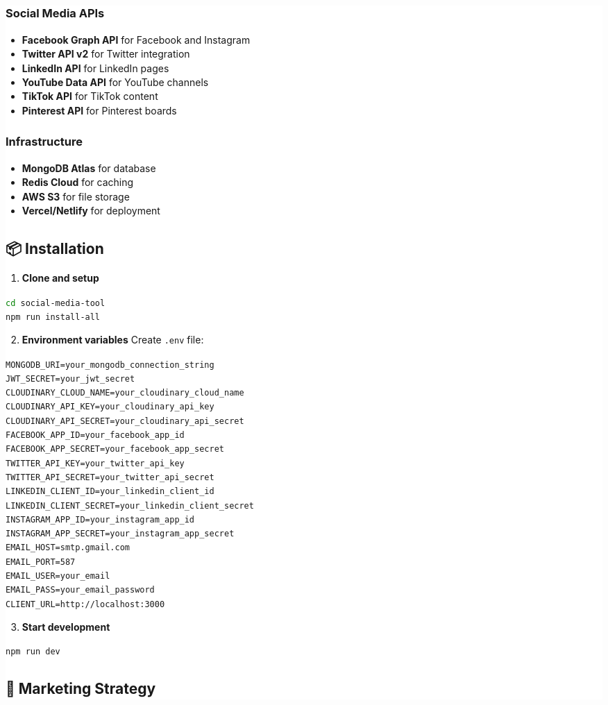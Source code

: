 ### Social Media APIs
- **Facebook Graph API** for Facebook and Instagram
- **Twitter API v2** for Twitter integration
- **LinkedIn API** for LinkedIn pages
- **YouTube Data API** for YouTube channels
- **TikTok API** for TikTok content
- **Pinterest API** for Pinterest boards

### Infrastructure
- **MongoDB Atlas** for database
- **Redis Cloud** for caching
- **AWS S3** for file storage
- **Vercel/Netlify** for deployment

## 📦 Installation

1. **Clone and setup**
```bash
cd social-media-tool
npm run install-all
```

2. **Environment variables**
Create `.env` file:
```env
MONGODB_URI=your_mongodb_connection_string
JWT_SECRET=your_jwt_secret
CLOUDINARY_CLOUD_NAME=your_cloudinary_cloud_name
CLOUDINARY_API_KEY=your_cloudinary_api_key
CLOUDINARY_API_SECRET=your_cloudinary_api_secret
FACEBOOK_APP_ID=your_facebook_app_id
FACEBOOK_APP_SECRET=your_facebook_app_secret
TWITTER_API_KEY=your_twitter_api_key
TWITTER_API_SECRET=your_twitter_api_secret
LINKEDIN_CLIENT_ID=your_linkedin_client_id
LINKEDIN_CLIENT_SECRET=your_linkedin_client_secret
INSTAGRAM_APP_ID=your_instagram_app_id
INSTAGRAM_APP_SECRET=your_instagram_app_secret
EMAIL_HOST=smtp.gmail.com
EMAIL_PORT=587
EMAIL_USER=your_email
EMAIL_PASS=your_email_password
CLIENT_URL=http://localhost:3000
```

3. **Start development**
```bash
npm run dev
```

## 🎯 Marketing Strategy
